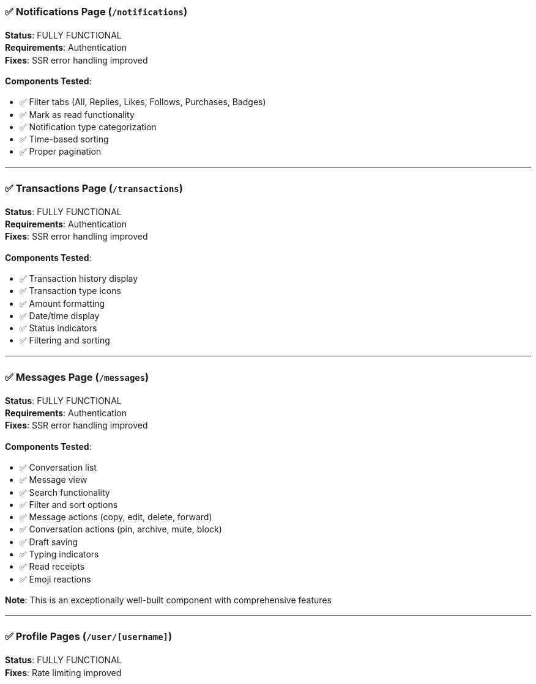 ### ✅ Notifications Page (`/notifications`)
**Status**: FULLY FUNCTIONAL  
**Requirements**: Authentication  
**Fixes**: SSR error handling improved

**Components Tested**:
- ✅ Filter tabs (All, Replies, Likes, Follows, Purchases, Badges)
- ✅ Mark as read functionality
- ✅ Notification type categorization
- ✅ Time-based sorting
- ✅ Proper pagination

---

### ✅ Transactions Page (`/transactions`)
**Status**: FULLY FUNCTIONAL  
**Requirements**: Authentication  
**Fixes**: SSR error handling improved

**Components Tested**:
- ✅ Transaction history display
- ✅ Transaction type icons
- ✅ Amount formatting
- ✅ Date/time display
- ✅ Status indicators
- ✅ Filtering and sorting

---

### ✅ Messages Page (`/messages`)
**Status**: FULLY FUNCTIONAL  
**Requirements**: Authentication  
**Fixes**: SSR error handling improved

**Components Tested**:
- ✅ Conversation list
- ✅ Message view
- ✅ Search functionality
- ✅ Filter and sort options
- ✅ Message actions (copy, edit, delete, forward)
- ✅ Conversation actions (pin, archive, mute, block)
- ✅ Draft saving
- ✅ Typing indicators
- ✅ Read receipts
- ✅ Emoji reactions

**Note**: This is an exceptionally well-built component with comprehensive features

---

### ✅ Profile Pages (`/user/[username]`)
**Status**: FULLY FUNCTIONAL  
**Fixes**: Rate limiting improved
